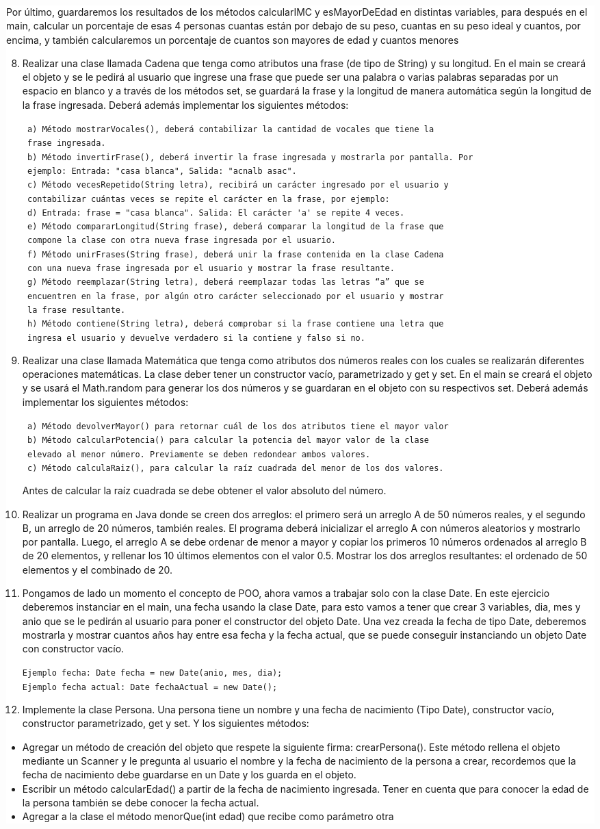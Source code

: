 Por último, guardaremos los resultados de los métodos calcularIMC y esMayorDeEdad en
distintas variables, para después en el main, calcular un porcentaje de esas 4 personas 
cuantas están por debajo de su peso, cuantas en su peso ideal y cuantos, por encima, y
también calcularemos un porcentaje de cuantos son mayores de edad y cuantos menores 

8. Realizar una clase llamada Cadena que tenga como atributos una frase (de tipo de
String) y su longitud. En el main se creará el objeto y se le pedirá al usuario que ingrese
una frase que puede ser una palabra o varias palabras separadas por un espacio en
blanco y a través de los métodos set, se guardará la frase y la longitud de manera
automática según la longitud de la frase ingresada. Deberá además implementar los
siguientes métodos:

        a) Método mostrarVocales(), deberá contabilizar la cantidad de vocales que tiene la
        frase ingresada.
        b) Método invertirFrase(), deberá invertir la frase ingresada y mostrarla por pantalla. Por
        ejemplo: Entrada: "casa blanca", Salida: "acnalb asac".
        c) Método vecesRepetido(String letra), recibirá un carácter ingresado por el usuario y
        contabilizar cuántas veces se repite el carácter en la frase, por ejemplo:
        d) Entrada: frase = "casa blanca". Salida: El carácter 'a' se repite 4 veces.
        e) Método compararLongitud(String frase), deberá comparar la longitud de la frase que
        compone la clase con otra nueva frase ingresada por el usuario.
        f) Método unirFrases(String frase), deberá unir la frase contenida en la clase Cadena
        con una nueva frase ingresada por el usuario y mostrar la frase resultante.
        g) Método reemplazar(String letra), deberá reemplazar todas las letras “a” que se
        encuentren en la frase, por algún otro carácter seleccionado por el usuario y mostrar
        la frase resultante.
        h) Método contiene(String letra), deberá comprobar si la frase contiene una letra que
        ingresa el usuario y devuelve verdadero si la contiene y falso si no. 
9. Realizar una clase llamada Matemática que tenga como atributos dos números reales con
los cuales se realizarán diferentes operaciones matemáticas. La clase deber tener un
constructor vacío, parametrizado y get y set. En el main se creará el objeto y se usará el
Math.random para generar los dos números y se guardaran en el objeto con su
respectivos set. Deberá además implementar los siguientes métodos: 

        a) Método devolverMayor() para retornar cuál de los dos atributos tiene el mayor valor
        b) Método calcularPotencia() para calcular la potencia del mayor valor de la clase
        elevado al menor número. Previamente se deben redondear ambos valores.
        c) Método calculaRaiz(), para calcular la raíz cuadrada del menor de los dos valores.
   Antes de calcular la raíz cuadrada se debe obtener el valor absoluto del número.
10. Realizar un programa en Java donde se creen dos arreglos: el primero será un arreglo A
de 50 números reales, y el segundo B, un arreglo de 20 números, también reales. El
programa deberá inicializar el arreglo A con números aleatorios y mostrarlo por pantalla.
Luego, el arreglo A se debe ordenar de menor a mayor y copiar los primeros 10 números
ordenados al arreglo B de 20 elementos, y rellenar los 10 últimos elementos con el valor
0.5. Mostrar los dos arreglos resultantes: el ordenado de 50 elementos y el combinado de 20.
11. Pongamos de lado un momento el concepto de POO, ahora vamos a trabajar solo con la
clase Date. En este ejercicio deberemos instanciar en el main, una fecha usando la clase
Date, para esto vamos a tener que crear 3 variables, dia, mes y anio que se le pedirán al
usuario para poner el constructor del objeto Date. Una vez creada la fecha de tipo Date,
deberemos mostrarla y mostrar cuantos años hay entre esa fecha y la fecha actual, que
se puede conseguir instanciando un objeto Date con constructor vacío.

        Ejemplo fecha: Date fecha = new Date(anio, mes, dia);
        Ejemplo fecha actual: Date fechaActual = new Date(); 
12. Implemente la clase Persona. Una persona tiene un nombre y una fecha de nacimiento
(Tipo Date), constructor vacío, constructor parametrizado, get y set. Y los siguientes
métodos:
- Agregar un método de creación del objeto que respete la siguiente firma:
crearPersona(). Este método rellena el objeto mediante un Scanner y le pregunta al
usuario el nombre y la fecha de nacimiento de la persona a crear, recordemos que la
fecha de nacimiento debe guardarse en un Date y los guarda en el objeto.
- Escribir un método calcularEdad() a partir de la fecha de nacimiento ingresada. Tener
en cuenta que para conocer la edad de la persona también se debe conocer la fecha
actual.
- Agregar a la clase el método menorQue(int edad) que recibe como parámetro otra